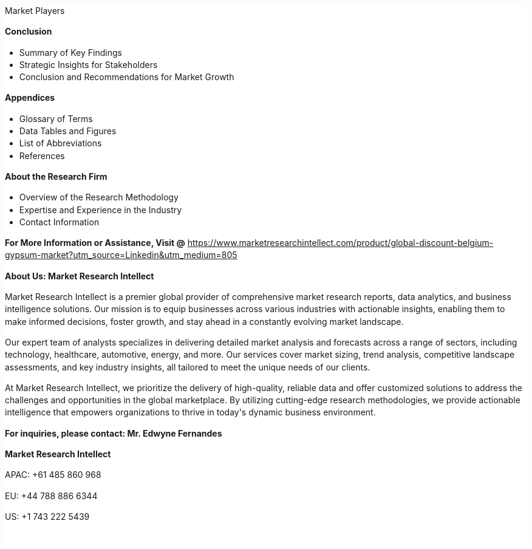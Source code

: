 Market Players</li></ul><p><strong>Conclusion</strong></p><ul><li>Summary of Key Findings</li><li>Strategic Insights for Stakeholders</li><li>Conclusion and Recommendations for Market Growth</li></ul><p><strong>Appendices</strong></p><ul><li>Glossary of Terms</li><li>Data Tables and Figures</li><li>List of Abbreviations</li><li>References</li></ul><p><strong>About the Research Firm</strong></p><ul><li>Overview of the Research Methodology</li><li>Expertise and Experience in the Industry</li><li>Contact Information</li></ul></div><div class="article-main__content" data-test-id="publishing-text-block"><p><span class="font-[700]"><strong>For More Information or Assistance, Visit @</strong>&nbsp;<a href="https://www.marketresearchintellect.com/product/global-discount-belgium-gypsum-market?utm_source=Linkedin&utm_medium=805">https://www.marketresearchintellect.com/product/global-discount-belgium-gypsum-market?utm_source=Linkedin&utm_medium=805</a></span></p><p><strong>About Us: Market Research Intellect</strong></p><p>Market Research Intellect is a premier global provider of comprehensive market research reports, data analytics, and business intelligence solutions. Our mission is to equip businesses across various industries with actionable insights, enabling them to make informed decisions, foster growth, and stay ahead in a constantly evolving market landscape.</p><p>Our expert team of analysts specializes in delivering detailed market analysis and forecasts across a range of sectors, including technology, healthcare, automotive, energy, and more. Our services cover market sizing, trend analysis, competitive landscape assessments, and key industry insights, all tailored to meet the unique needs of our clients.</p><p>At Market Research Intellect, we prioritize the delivery of high-quality, reliable data and offer customized solutions to address the challenges and opportunities in the global marketplace. By utilizing cutting-edge research methodologies, we provide actionable intelligence that empowers organizations to thrive in today's dynamic business environment.</p><p><strong>For inquiries, please contact: Mr. Edwyne Fernandes</strong></p><p><strong>Market Research Intellect</strong></p><p>APAC: +61 485 860 968</p><p>EU: +44 788 886 6344</p><p>US: +1 743 222 5439</p></div><div class="article-main__content" data-test-id="publishing-text-block">&nbsp;</div>
